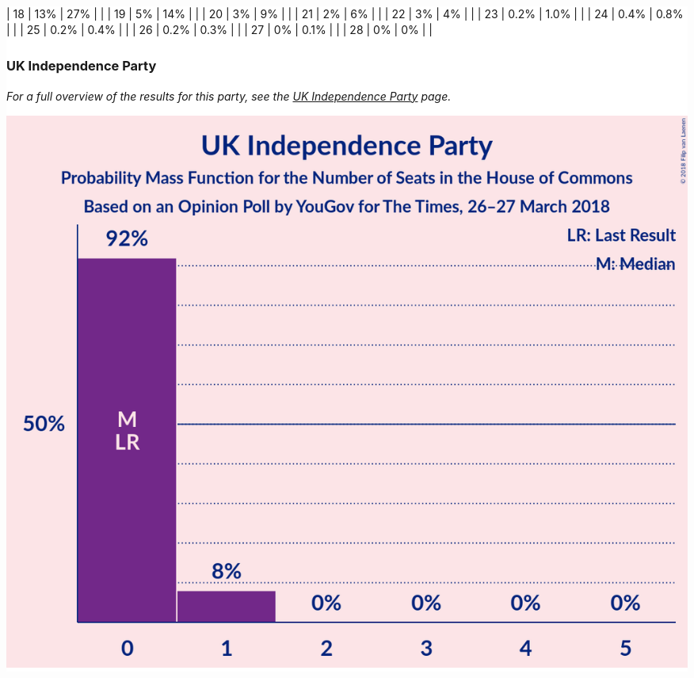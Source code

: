 | 18 | 13% | 27% |  |
| 19 | 5% | 14% |  |
| 20 | 3% | 9% |  |
| 21 | 2% | 6% |  |
| 22 | 3% | 4% |  |
| 23 | 0.2% | 1.0% |  |
| 24 | 0.4% | 0.8% |  |
| 25 | 0.2% | 0.4% |  |
| 26 | 0.2% | 0.3% |  |
| 27 | 0% | 0.1% |  |
| 28 | 0% | 0% |  |

### UK Independence Party

*For a full overview of the results for this party, see the [UK Independence Party](party-ukindependenceparty.html) page.*

![Graph with seats probability mass function not yet produced](2018-03-27-YouGov-seats-pmf-ukindependenceparty.png "Seats Probability Mass Function")
